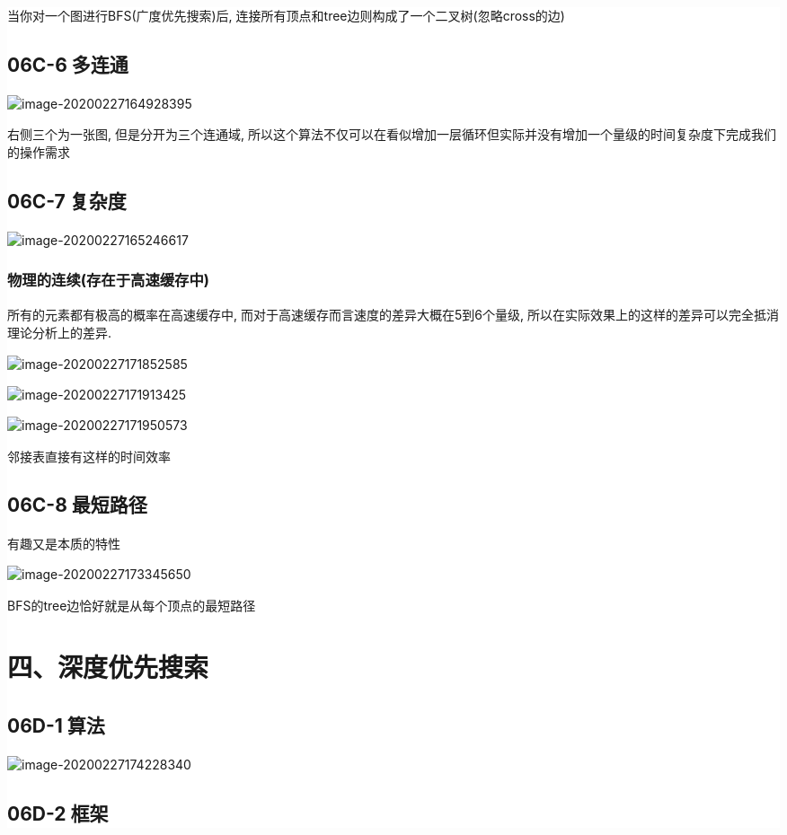 当你对一个图进行BFS(广度优先搜索)后, 连接所有顶点和tree边则构成了一个二叉树(忽略cross的边)



## 06C-6 多连通

![image-20200227164928395](https://tva1.sinaimg.cn/large/0082zybply1gcb22kdslrj317e0nce2v.jpg)

右侧三个为一张图, 但是分开为三个连通域, 所以这个算法不仅可以在看似增加一层循环但实际并没有增加一个量级的时间复杂度下完成我们的操作需求



## 06C-7 复杂度

![image-20200227165246617](https://tva1.sinaimg.cn/large/0082zybply1gcb260jbdzj316w0nitw1.jpg)

### 物理的连续(存在于高速缓存中)

所有的元素都有极高的概率在高速缓存中, 而对于高速缓存而言速度的差异大概在5到6个量级, 所以在实际效果上的这样的差异可以完全抵消理论分析上的差异.

![image-20200227171852585](https://tva1.sinaimg.cn/large/0082zybply1gcb2x66x7wj31840n4qop.jpg)

![image-20200227171913425](https://tva1.sinaimg.cn/large/0082zybply1gcb2xjko4gj31840max1d.jpg)

![image-20200227171950573](https://tva1.sinaimg.cn/large/0082zybply1gcb2y628v4j31940ni1ju.jpg)

邻接表直接有这样的时间效率



## 06C-8 最短路径

有趣又是本质的特性

![image-20200227173345650](https://tva1.sinaimg.cn/large/0082zybply1gcb3cn4cggj316e0j8tq8.jpg)

BFS的tree边恰好就是从每个顶点的最短路径





# 四、深度优先搜索



## 06D-1 算法

![image-20200227174228340](https://tva1.sinaimg.cn/large/0082zybply1gcb3lpgzu8j31460ic7e2.jpg)



## 06D-2 框架
